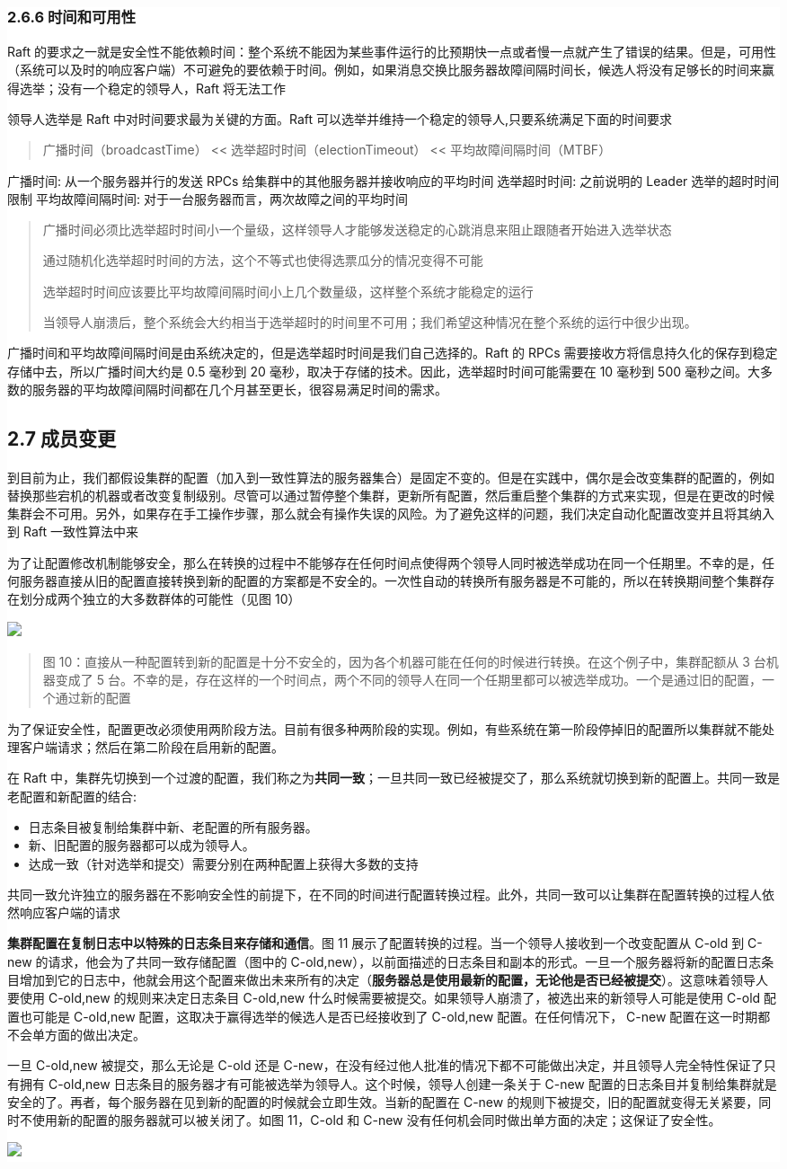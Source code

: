 ### 2.6.6 时间和可用性
Raft 的要求之一就是安全性不能依赖时间：整个系统不能因为某些事件运行的比预期快一点或者慢一点就产生了错误的结果。但是，可用性（系统可以及时的响应客户端）不可避免的要依赖于时间。例如，如果消息交换比服务器故障间隔时间长，候选人将没有足够长的时间来赢得选举；没有一个稳定的领导人，Raft 将无法工作

领导人选举是 Raft 中对时间要求最为关键的方面。Raft 可以选举并维持一个稳定的领导人,只要系统满足下面的时间要求

> 广播时间（broadcastTime） << 选举超时时间（electionTimeout） << 平均故障间隔时间（MTBF）

广播时间: 从一个服务器并行的发送 RPCs 给集群中的其他服务器并接收响应的平均时间
选举超时时间: 之前说明的 Leader 选举的超时时间限制
平均故障间隔时间: 对于一台服务器而言，两次故障之间的平均时间

> 广播时间必须比选举超时时间小一个量级，这样领导人才能够发送稳定的心跳消息来阻止跟随者开始进入选举状态
> 
> 通过随机化选举超时时间的方法，这个不等式也使得选票瓜分的情况变得不可能
> 
> 选举超时时间应该要比平均故障间隔时间小上几个数量级，这样整个系统才能稳定的运行
> 
> 当领导人崩溃后，整个系统会大约相当于选举超时的时间里不可用；我们希望这种情况在整个系统的运行中很少出现。

广播时间和平均故障间隔时间是由系统决定的，但是选举超时时间是我们自己选择的。Raft 的 RPCs 需要接收方将信息持久化的保存到稳定存储中去，所以广播时间大约是 0.5 毫秒到 20 毫秒，取决于存储的技术。因此，选举超时时间可能需要在 10 毫秒到 500 毫秒之间。大多数的服务器的平均故障间隔时间都在几个月甚至更长，很容易满足时间的需求。

## 2.7 成员变更
到目前为止，我们都假设集群的配置（加入到一致性算法的服务器集合）是固定不变的。但是在实践中，偶尔是会改变集群的配置的，例如替换那些宕机的机器或者改变复制级别。尽管可以通过暂停整个集群，更新所有配置，然后重启整个集群的方式来实现，但是在更改的时候集群会不可用。另外，如果存在手工操作步骤，那么就会有操作失误的风险。为了避免这样的问题，我们决定自动化配置改变并且将其纳入到 Raft 一致性算法中来

为了让配置修改机制能够安全，那么在转换的过程中不能够存在任何时间点使得两个领导人同时被选举成功在同一个任期里。不幸的是，任何服务器直接从旧的配置直接转换到新的配置的方案都是不安全的。一次性自动的转换所有服务器是不可能的，所以在转换期间整个集群存在划分成两个独立的大多数群体的可能性（见图 10）

![](https://i.imgur.com/RbhCZ7Z.jpg)

> 图 10：直接从一种配置转到新的配置是十分不安全的，因为各个机器可能在任何的时候进行转换。在这个例子中，集群配额从 3 台机器变成了 5 台。不幸的是，存在这样的一个时间点，两个不同的领导人在同一个任期里都可以被选举成功。一个是通过旧的配置，一个通过新的配置

为了保证安全性，配置更改必须使用两阶段方法。目前有很多种两阶段的实现。例如，有些系统在第一阶段停掉旧的配置所以集群就不能处理客户端请求；然后在第二阶段在启用新的配置。

在 Raft 中，集群先切换到一个过渡的配置，我们称之为**共同一致**；一旦共同一致已经被提交了，那么系统就切换到新的配置上。共同一致是老配置和新配置的结合:

- 日志条目被复制给集群中新、老配置的所有服务器。
- 新、旧配置的服务器都可以成为领导人。
- 达成一致（针对选举和提交）需要分别在两种配置上获得大多数的支持

共同一致允许独立的服务器在不影响安全性的前提下，在不同的时间进行配置转换过程。此外，共同一致可以让集群在配置转换的过程人依然响应客户端的请求

**集群配置在复制日志中以特殊的日志条目来存储和通信**。图 11 展示了配置转换的过程。当一个领导人接收到一个改变配置从 C-old 到 C-new 的请求，他会为了共同一致存储配置（图中的 C-old,new），以前面描述的日志条目和副本的形式。一旦一个服务器将新的配置日志条目增加到它的日志中，他就会用这个配置来做出未来所有的决定（**服务器总是使用最新的配置，无论他是否已经被提交**）。这意味着领导人要使用 C-old,new 的规则来决定日志条目 C-old,new 什么时候需要被提交。如果领导人崩溃了，被选出来的新领导人可能是使用 C-old 配置也可能是 C-old,new 配置，这取决于赢得选举的候选人是否已经接收到了 C-old,new 配置。在任何情况下， C-new 配置在这一时期都不会单方面的做出决定。

一旦 C-old,new 被提交，那么无论是 C-old 还是 C-new，在没有经过他人批准的情况下都不可能做出决定，并且领导人完全特性保证了只有拥有 C-old,new 日志条目的服务器才有可能被选举为领导人。这个时候，领导人创建一条关于 C-new 配置的日志条目并复制给集群就是安全的了。再者，每个服务器在见到新的配置的时候就会立即生效。当新的配置在 C-new 的规则下被提交，旧的配置就变得无关紧要，同时不使用新的配置的服务器就可以被关闭了。如图 11，C-old 和 C-new 没有任何机会同时做出单方面的决定；这保证了安全性。

![](https://i.imgur.com/NxJ56Xv.jpg)
